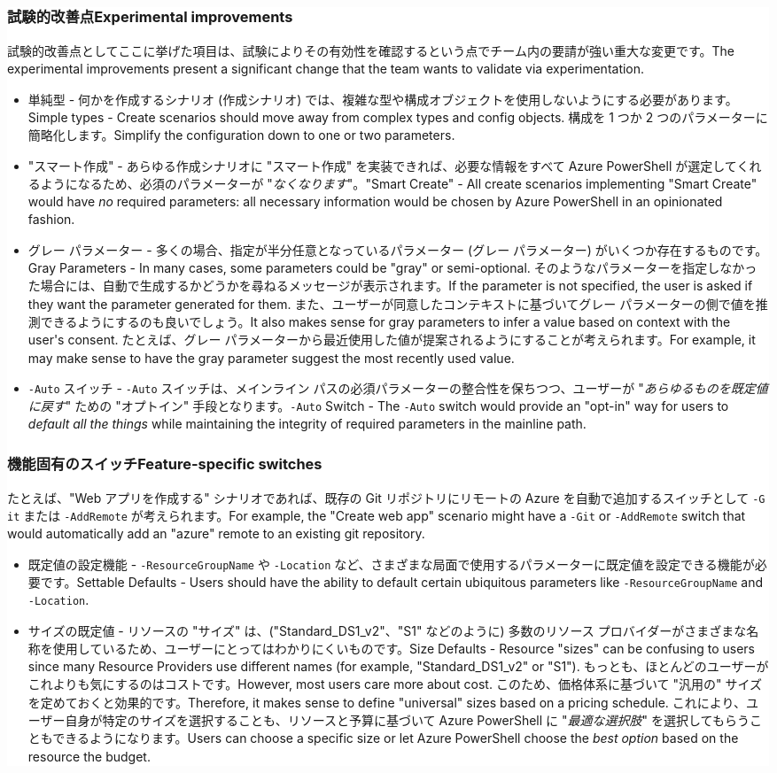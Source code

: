 ### <a name="experimental-improvements"></a><span data-ttu-id="0c286-142">試験的改善点</span><span class="sxs-lookup"><span data-stu-id="0c286-142">Experimental improvements</span></span>

<span data-ttu-id="0c286-143">試験的改善点としてここに挙げた項目は、試験によりその有効性を確認するという点でチーム内の要請が強い重大な変更です。</span><span class="sxs-lookup"><span data-stu-id="0c286-143">The experimental improvements present a significant change that the team wants to validate via experimentation.</span></span>

- <span data-ttu-id="0c286-144">単純型 - 何かを作成するシナリオ (作成シナリオ) では、複雑な型や構成オブジェクトを使用しないようにする必要があります。</span><span class="sxs-lookup"><span data-stu-id="0c286-144">Simple types - Create scenarios should move away from complex types and config objects.</span></span> <span data-ttu-id="0c286-145">構成を 1 つか 2 つのパラメーターに簡略化します。</span><span class="sxs-lookup"><span data-stu-id="0c286-145">Simplify the configuration down to one or two parameters.</span></span>

- <span data-ttu-id="0c286-146">"スマート作成" - あらゆる作成シナリオに "スマート作成" を実装できれば、必要な情報をすべて Azure PowerShell が選定してくれるようになるため、必須のパラメーターが "_なくなります_"。</span><span class="sxs-lookup"><span data-stu-id="0c286-146">"Smart Create" - All create scenarios implementing "Smart Create" would have _no_ required parameters: all necessary information would be chosen by Azure PowerShell in an opinionated fashion.</span></span>

- <span data-ttu-id="0c286-147">グレー パラメーター - 多くの場合、指定が半分任意となっているパラメーター (グレー パラメーター) がいくつか存在するものです。</span><span class="sxs-lookup"><span data-stu-id="0c286-147">Gray Parameters - In many cases, some parameters could be "gray" or semi-optional.</span></span> <span data-ttu-id="0c286-148">そのようなパラメーターを指定しなかった場合には、自動で生成するかどうかを尋ねるメッセージが表示されます。</span><span class="sxs-lookup"><span data-stu-id="0c286-148">If the parameter is not specified, the user is asked if they want the parameter generated for them.</span></span> <span data-ttu-id="0c286-149">また、ユーザーが同意したコンテキストに基づいてグレー パラメーターの側で値を推測できるようにするのも良いでしょう。</span><span class="sxs-lookup"><span data-stu-id="0c286-149">It also makes sense for gray parameters to infer a value based on context with the user's consent.</span></span>
  <span data-ttu-id="0c286-150">たとえば、グレー パラメーターから最近使用した値が提案されるようにすることが考えられます。</span><span class="sxs-lookup"><span data-stu-id="0c286-150">For example, it may make sense to have the gray parameter suggest the most recently used value.</span></span>

- <span data-ttu-id="0c286-151">`-Auto` スイッチ - `-Auto` スイッチは、メインライン パスの必須パラメーターの整合性を保ちつつ、ユーザーが "_あらゆるものを既定値に戻す_" ための "オプトイン" 手段となります。</span><span class="sxs-lookup"><span data-stu-id="0c286-151">`-Auto` Switch - The `-Auto` switch would provide an "opt-in" way for users to _default all the things_ while maintaining the integrity of required parameters in the mainline path.</span></span>

### <a name="feature-specific-switches"></a><span data-ttu-id="0c286-152">機能固有のスイッチ</span><span class="sxs-lookup"><span data-stu-id="0c286-152">Feature-specific switches</span></span>

<span data-ttu-id="0c286-153">たとえば、"Web アプリを作成する" シナリオであれば、既存の Git リポジトリにリモートの Azure を自動で追加するスイッチとして `-Git` または `-AddRemote` が考えられます。</span><span class="sxs-lookup"><span data-stu-id="0c286-153">For example, the "Create web app" scenario might have a `-Git` or `-AddRemote` switch that would automatically add an "azure" remote to an existing git repository.</span></span>

- <span data-ttu-id="0c286-154">既定値の設定機能 - `-ResourceGroupName` や `-Location` など、さまざまな局面で使用するパラメーターに既定値を設定できる機能が必要です。</span><span class="sxs-lookup"><span data-stu-id="0c286-154">Settable Defaults - Users should have the ability to default certain ubiquitous parameters like `-ResourceGroupName` and `-Location`.</span></span>

- <span data-ttu-id="0c286-155">サイズの既定値 - リソースの "サイズ" は、("Standard\_DS1\_v2"、"S1" などのように) 多数のリソース プロバイダーがさまざまな名称を使用しているため、ユーザーにとってはわかりにくいものです。</span><span class="sxs-lookup"><span data-stu-id="0c286-155">Size Defaults - Resource "sizes" can be confusing to users since many Resource Providers use different names (for example, "Standard\_DS1\_v2" or "S1").</span></span> <span data-ttu-id="0c286-156">もっとも、ほとんどのユーザーがこれよりも気にするのはコストです。</span><span class="sxs-lookup"><span data-stu-id="0c286-156">However, most users care more about cost.</span></span> <span data-ttu-id="0c286-157">このため、価格体系に基づいて "汎用の" サイズを定めておくと効果的です。</span><span class="sxs-lookup"><span data-stu-id="0c286-157">Therefore, it makes sense to define "universal" sizes based on a pricing schedule.</span></span> <span data-ttu-id="0c286-158">これにより、ユーザー自身が特定のサイズを選択することも、リソースと予算に基づいて Azure PowerShell に "_最適な選択肢_" を選択してもらうこともできるようになります。</span><span class="sxs-lookup"><span data-stu-id="0c286-158">Users can choose a specific size or let Azure PowerShell choose the _best option_ based on the resource the budget.</span></span>
